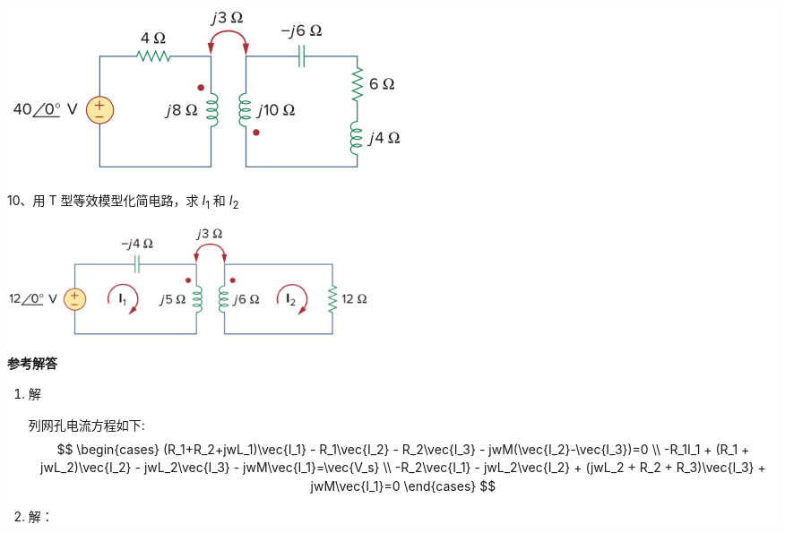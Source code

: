 <img src="./coupling.assets/image-20221014183853601.png" alt="image-20221014183853601" style="zoom:50%;" />

10、用 T 型等效模型化简电路，求 $I_1$ 和 $I_2$

<img src="./coupling.assets/image-20221014184106756.png" alt="image-20221014184106756" style="zoom:40%;" />



**参考解答**

1. 解

   列网孔电流方程如下:
   $$
   \begin{cases}
   (R_1+R_2+jwL_1)\vec{I_1} - R_1\vec{I_2} - R_2\vec{I_3} - jwM(\vec{I_2}-\vec{I_3})=0 \\
   -R_1I_1 + (R_1 + jwL_2)\vec{I_2} - jwL_2\vec{I_3} - jwM\vec{I_1}=\vec{V_s} \\
   -R_2\vec{I_1} - jwL_2\vec{I_2} + (jwL_2 + R_2 + R_3)\vec{I_3} + jwM\vec{I_1}=0
   \end{cases}
   $$

2. 解：
